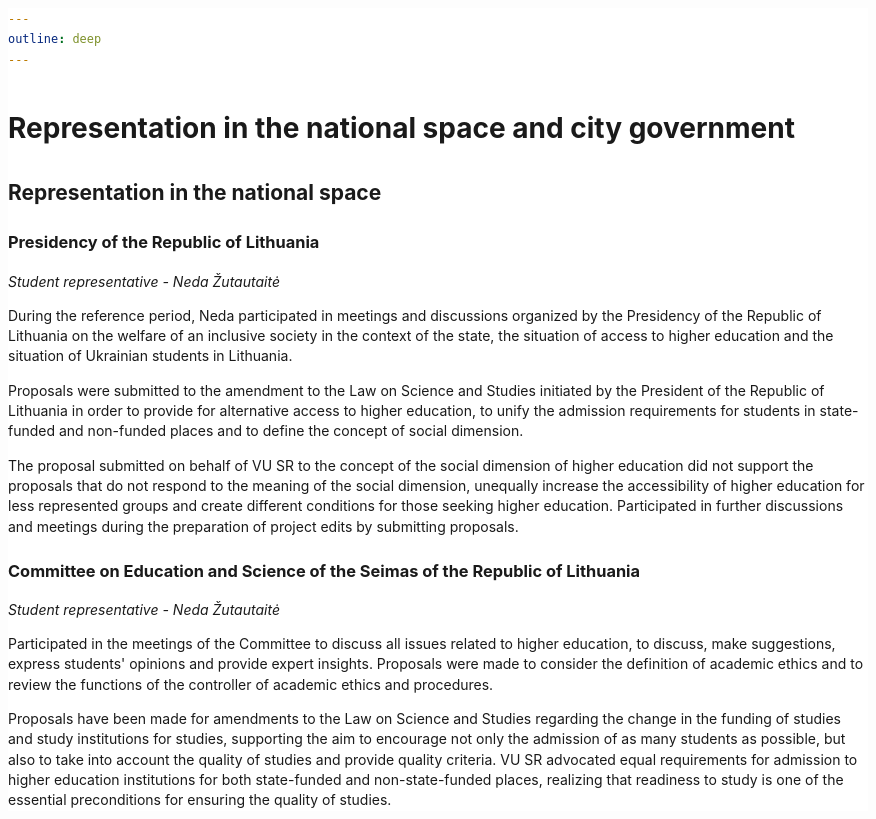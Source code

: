 ```yaml
---
outline: deep
---
```


# Representation in the national space and city government

## Representation in the national space

### Presidency of the Republic of Lithuania

_Student representative - Neda Žutautaitė_

During the reference period, Neda participated in meetings and
discussions organized by the Presidency of the Republic of Lithuania on
the welfare of an inclusive society in the context of the state, the
situation of access to higher education and the situation of Ukrainian
students in Lithuania.

Proposals were submitted to the amendment to the Law on Science and
Studies initiated by the President of the Republic of Lithuania in order
to provide for alternative access to higher education, to unify the
admission requirements for students in state-funded and non-funded
places and to define the concept of social dimension.

The proposal submitted on behalf of VU SR to the concept of the social
dimension of higher education did not support the proposals that do not
respond to the meaning of the social dimension, unequally increase the
accessibility of higher education for less represented groups and create
different conditions for those seeking higher education. Participated in
further discussions and meetings during the preparation of project edits
by submitting proposals.

### Committee on Education and Science of the Seimas of the Republic of Lithuania

_Student representative - Neda Žutautaitė_

Participated in the meetings of the Committee to discuss all issues
related to higher education, to discuss, make suggestions, express
students\' opinions and provide expert insights. Proposals were made to
consider the definition of academic ethics and to review the functions
of the controller of academic ethics and procedures.

Proposals have been made for amendments to the Law on Science and
Studies regarding the change in the funding of studies and study
institutions for studies, supporting the aim to encourage not only the
admission of as many students as possible, but also to take into account
the quality of studies and provide quality criteria. VU SR advocated
equal requirements for admission to higher education institutions for
both state-funded and non-state-funded places, realizing that readiness
to study is one of the essential preconditions for ensuring the quality
of studies.
